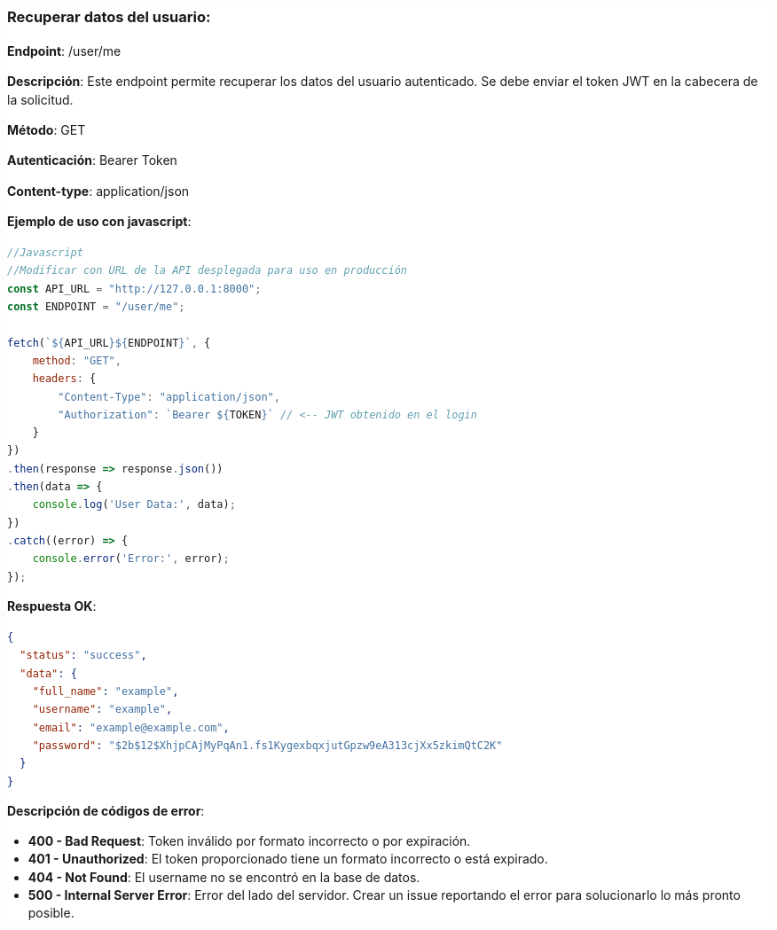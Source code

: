 ### Recuperar datos del usuario:

**Endpoint**: /user/me

**Descripción**: Este endpoint permite recuperar los datos del usuario autenticado. Se debe enviar el token JWT en la cabecera de la solicitud.

**Método**: GET

**Autenticación**: Bearer Token

**Content-type**: application/json 

**Ejemplo de uso con javascript**:

```javascript
//Javascript
//Modificar con URL de la API desplegada para uso en producción
const API_URL = "http://127.0.0.1:8000";
const ENDPOINT = "/user/me";

fetch(`${API_URL}${ENDPOINT}`, {
    method: "GET",
    headers: {
        "Content-Type": "application/json",
        "Authorization": `Bearer ${TOKEN}` // <-- JWT obtenido en el login
    }
})
.then(response => response.json())
.then(data => {
    console.log('User Data:', data);
})
.catch((error) => {
    console.error('Error:', error);
});
```

**Respuesta OK**:
```json
{
  "status": "success",
  "data": {
    "full_name": "example",
    "username": "example",
    "email": "example@example.com",
    "password": "$2b$12$XhjpCAjMyPqAn1.fs1KygexbqxjutGpzw9eA313cjXx5zkimQtC2K"
  }
}
```

**Descripción de códigos de error**:
- **400 - Bad Request**: Token inválido por formato incorrecto o por expiración.
- **401 - Unauthorized**: El token proporcionado tiene un formato incorrecto o está expirado.
- **404 - Not Found**: El username no se encontró en la base de datos.
- **500 - Internal Server Error**: Error del lado del servidor. Crear un issue reportando el error para solucionarlo lo más pronto posible.
